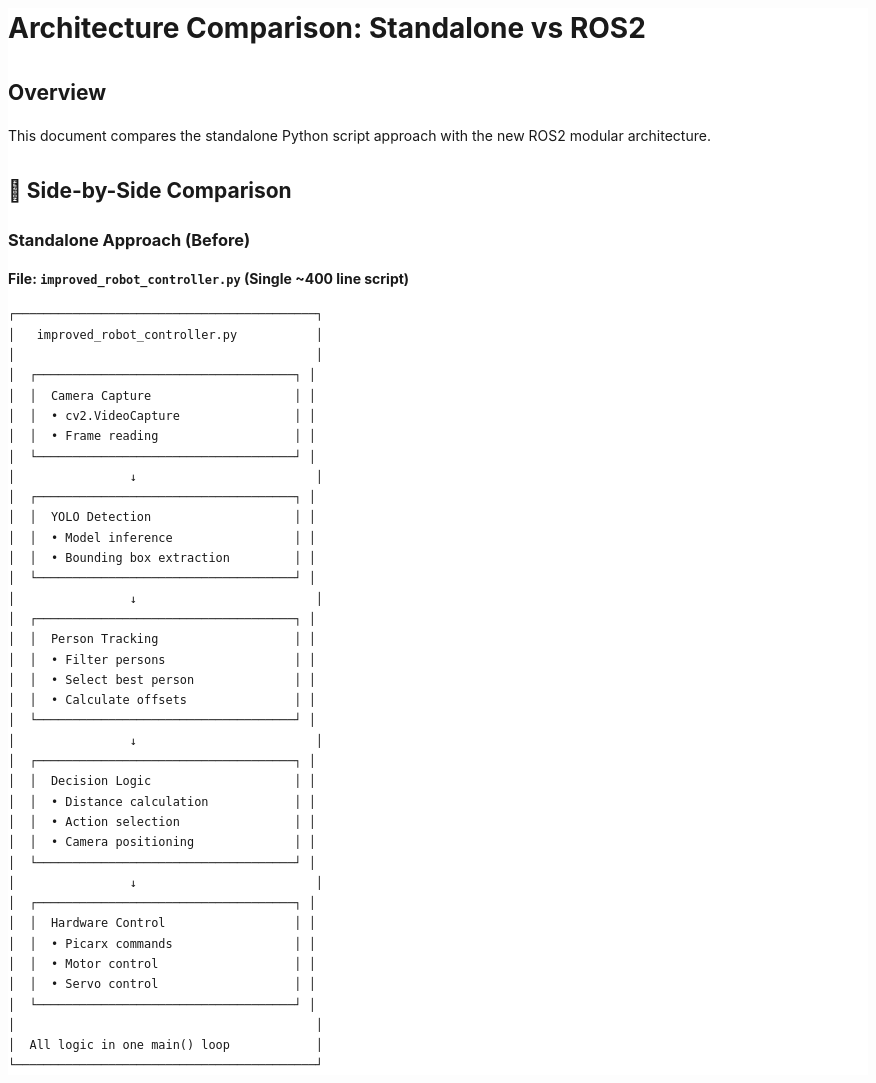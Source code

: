 # Architecture Comparison: Standalone vs ROS2

## Overview

This document compares the standalone Python script approach with the new ROS2 modular architecture.

## 🔄 Side-by-Side Comparison

### Standalone Approach (Before)

**File: `improved_robot_controller.py` (Single ~400 line script)**

```
┌──────────────────────────────────────────┐
│   improved_robot_controller.py           │
│                                          │
│  ┌────────────────────────────────────┐ │
│  │  Camera Capture                    │ │
│  │  • cv2.VideoCapture                │ │
│  │  • Frame reading                   │ │
│  └────────────────────────────────────┘ │
│                ↓                         │
│  ┌────────────────────────────────────┐ │
│  │  YOLO Detection                    │ │
│  │  • Model inference                 │ │
│  │  • Bounding box extraction         │ │
│  └────────────────────────────────────┘ │
│                ↓                         │
│  ┌────────────────────────────────────┐ │
│  │  Person Tracking                   │ │
│  │  • Filter persons                  │ │
│  │  • Select best person              │ │
│  │  • Calculate offsets               │ │
│  └────────────────────────────────────┘ │
│                ↓                         │
│  ┌────────────────────────────────────┐ │
│  │  Decision Logic                    │ │
│  │  • Distance calculation            │ │
│  │  • Action selection                │ │
│  │  • Camera positioning              │ │
│  └────────────────────────────────────┘ │
│                ↓                         │
│  ┌────────────────────────────────────┐ │
│  │  Hardware Control                  │ │
│  │  • Picarx commands                 │ │
│  │  • Motor control                   │ │
│  │  • Servo control                   │ │
│  └────────────────────────────────────┘ │
│                                          │
│  All logic in one main() loop            │
└──────────────────────────────────────────┘
```
